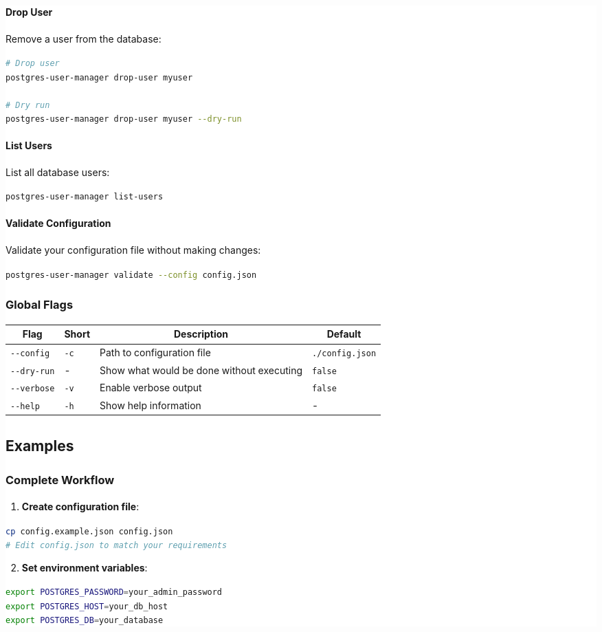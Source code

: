#### Drop User

Remove a user from the database:

```bash
# Drop user
postgres-user-manager drop-user myuser

# Dry run
postgres-user-manager drop-user myuser --dry-run
```

#### List Users

List all database users:

```bash
postgres-user-manager list-users
```

#### Validate Configuration

Validate your configuration file without making changes:

```bash
postgres-user-manager validate --config config.json
```

### Global Flags

| Flag | Short | Description | Default |
|------|-------|-------------|---------|
| `--config` | `-c` | Path to configuration file | `./config.json` |
| `--dry-run` | - | Show what would be done without executing | `false` |
| `--verbose` | `-v` | Enable verbose output | `false` |
| `--help` | `-h` | Show help information | - |

## Examples

### Complete Workflow

1. **Create configuration file**:
```bash
cp config.example.json config.json
# Edit config.json to match your requirements
```

2. **Set environment variables**:
```bash
export POSTGRES_PASSWORD=your_admin_password
export POSTGRES_HOST=your_db_host
export POSTGRES_DB=your_database
```

